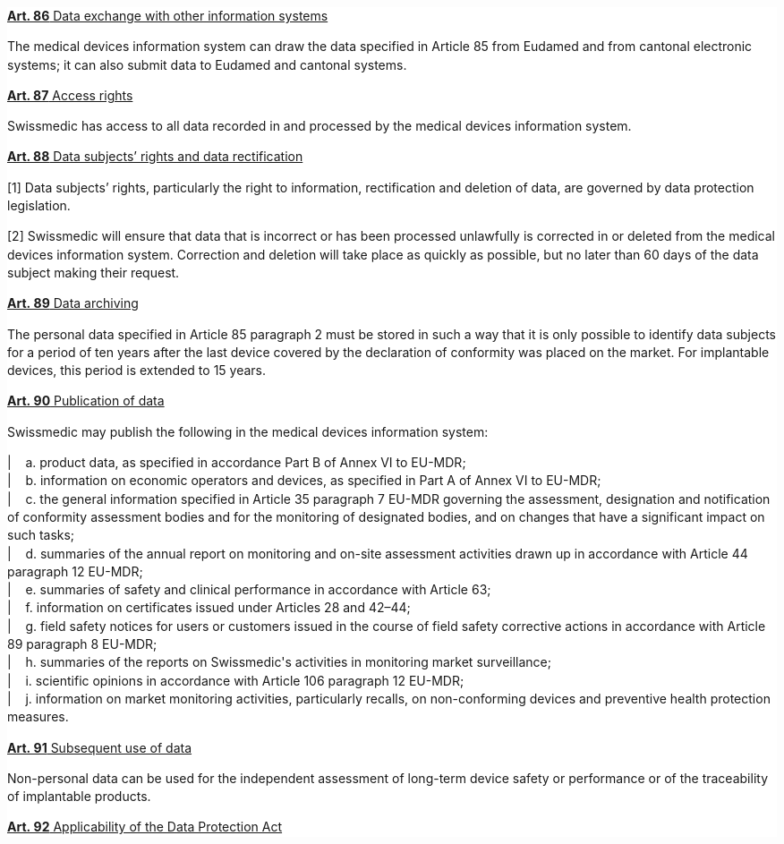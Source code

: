 [**Art. 86** Data exchange with other information systems](https://www.fedlex.admin.ch/eli/cc/2020/552/en#art_86) 

The medical devices information system can draw the data specified in Article 85 from Eudamed and from cantonal electronic systems; it can also submit data to Eudamed and cantonal systems.

[**Art. 87** Access rights](https://www.fedlex.admin.ch/eli/cc/2020/552/en#art_87) 

Swissmedic has access to all data recorded in and processed by the medical devices information system.

[**Art. 88** Data subjects’ rights and data rectification](https://www.fedlex.admin.ch/eli/cc/2020/552/en#art_88) 

[1] Data subjects’ rights, particularly the right to information, rectification and deletion of data, are governed by data protection legislation.

[2] Swissmedic will ensure that data that is incorrect or has been processed unlawfully is corrected in or deleted from the medical devices information system. Correction and deletion will take place as quickly as possible, but no later than 60 days of the data subject making their request.

[**Art. 89** Data archiving](https://www.fedlex.admin.ch/eli/cc/2020/552/en#art_89) 

The personal data specified in Article 85 paragraph 2 must be stored in such a way that it is only possible to identify data subjects for a period of ten years after the last device covered by the declaration of conformity was placed on the market. For implantable devices, this period is extended to 15 years.

[**Art. 90** Publication of data](https://www.fedlex.admin.ch/eli/cc/2020/552/en#art_90) 

Swissmedic may publish the following in the medical devices information system:


|    a. product data, as specified in accordance Part B of Annex VI to EU-MDR;  
|    b. information on economic operators and devices, as specified in Part A of Annex VI to EU-MDR;  
|    c. the general information specified in Article 35 paragraph 7 EU-MDR governing the assessment, designation and notification of conformity assessment bodies and for the monitoring of designated bodies, and on changes that have a significant impact on such tasks;  
|    d. summaries of the annual report on monitoring and on-site assessment activities drawn up in accordance with Article 44 paragraph 12 EU-MDR;  
|    e. summaries of safety and clinical performance in accordance with Article 63;  
|    f. information on certificates issued under Articles 28 and 42–44;  
|    g. field safety notices for users or customers issued in the course of field safety corrective actions in accordance with Article 89 paragraph 8 EU-MDR;  
|    h. summaries of the reports on Swissmedic's activities in monitoring market surveillance;  
|    i. scientific opinions in accordance with Article 106 paragraph 12 EU-MDR;  
|    j. information on market monitoring activities, particularly recalls, on non-conforming devices and preventive health protection measures.

[**Art. 91** Subsequent use of data](https://www.fedlex.admin.ch/eli/cc/2020/552/en#art_91) 

Non-personal data can be used for the independent assessment of long-term device safety or performance or of the traceability of implantable products.

[**Art. 92** Applicability of the Data Protection Act](https://www.fedlex.admin.ch/eli/cc/2020/552/en#art_92) 
